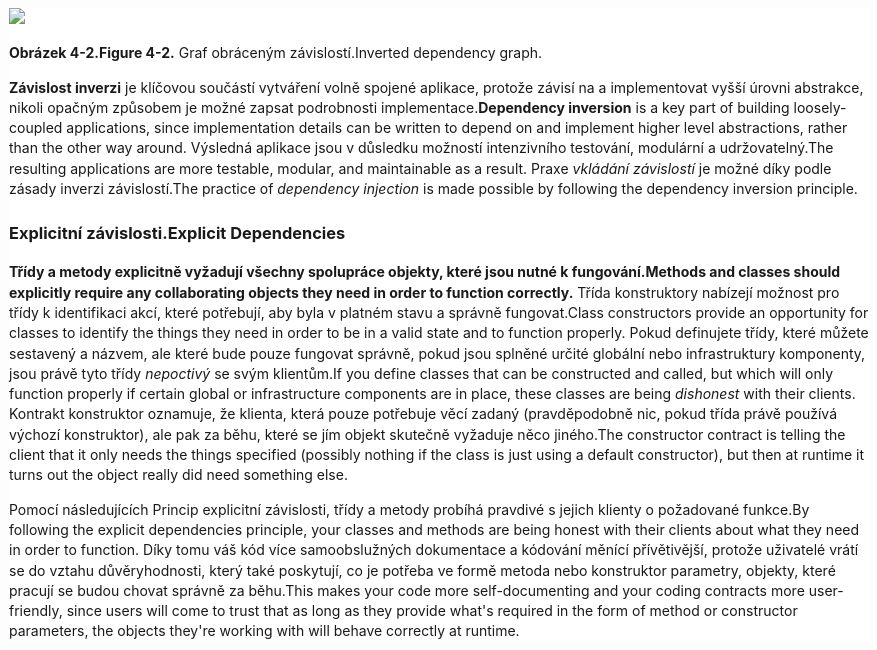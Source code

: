 ![](./media/image4-2.png)

<span data-ttu-id="3f647-137">**Obrázek 4-2.**</span><span class="sxs-lookup"><span data-stu-id="3f647-137">**Figure 4-2.**</span></span> <span data-ttu-id="3f647-138">Graf obráceným závislostí.</span><span class="sxs-lookup"><span data-stu-id="3f647-138">Inverted dependency graph.</span></span>

<span data-ttu-id="3f647-139">**Závislost inverzi** je klíčovou součástí vytváření volně spojené aplikace, protože závisí na a implementovat vyšší úrovni abstrakce, nikoli opačným způsobem je možné zapsat podrobnosti implementace.</span><span class="sxs-lookup"><span data-stu-id="3f647-139">**Dependency inversion** is a key part of building loosely-coupled applications, since implementation details can be written to depend on and implement higher level abstractions, rather than the other way around.</span></span> <span data-ttu-id="3f647-140">Výsledná aplikace jsou v důsledku možností intenzivního testování, modulární a udržovatelný.</span><span class="sxs-lookup"><span data-stu-id="3f647-140">The resulting applications are more testable, modular, and maintainable as a result.</span></span> <span data-ttu-id="3f647-141">Praxe *vkládání závislostí* je možné díky podle zásady inverzi závislostí.</span><span class="sxs-lookup"><span data-stu-id="3f647-141">The practice of *dependency injection* is made possible by following the dependency inversion principle.</span></span>

### <a name="explicit-dependencies"></a><span data-ttu-id="3f647-142">Explicitní závislosti.</span><span class="sxs-lookup"><span data-stu-id="3f647-142">Explicit Dependencies</span></span>

<span data-ttu-id="3f647-143">**Třídy a metody explicitně vyžadují všechny spolupráce objekty, které jsou nutné k fungování.**</span><span class="sxs-lookup"><span data-stu-id="3f647-143">**Methods and classes should explicitly require any collaborating objects they need in order to function correctly.**</span></span> <span data-ttu-id="3f647-144">Třída konstruktory nabízejí možnost pro třídy k identifikaci akcí, které potřebují, aby byla v platném stavu a správně fungovat.</span><span class="sxs-lookup"><span data-stu-id="3f647-144">Class constructors provide an opportunity for classes to identify the things they need in order to be in a valid state and to function properly.</span></span> <span data-ttu-id="3f647-145">Pokud definujete třídy, které můžete sestavený a názvem, ale které bude pouze fungovat správně, pokud jsou splněné určité globální nebo infrastruktury komponenty, jsou právě tyto třídy *nepoctivý* se svým klientům.</span><span class="sxs-lookup"><span data-stu-id="3f647-145">If you define classes that can be constructed and called, but which will only function properly if certain global or infrastructure components are in place, these classes are being *dishonest* with their clients.</span></span> <span data-ttu-id="3f647-146">Kontrakt konstruktor oznamuje, že klienta, která pouze potřebuje věcí zadaný (pravděpodobně nic, pokud třída právě používá výchozí konstruktor), ale pak za běhu, které se jím objekt skutečně vyžaduje něco jiného.</span><span class="sxs-lookup"><span data-stu-id="3f647-146">The constructor contract is telling the client that it only needs the things specified (possibly nothing if the class is just using a default constructor), but then at runtime it turns out the object really did need something else.</span></span>

<span data-ttu-id="3f647-147">Pomocí následujících Princip explicitní závislosti, třídy a metody probíhá pravdivé s jejich klienty o požadované funkce.</span><span class="sxs-lookup"><span data-stu-id="3f647-147">By following the explicit dependencies principle, your classes and methods are being honest with their clients about what they need in order to function.</span></span> <span data-ttu-id="3f647-148">Díky tomu váš kód více samoobslužných dokumentace a kódování měnící přívětivější, protože uživatelé vrátí se do vztahu důvěryhodnosti, který také poskytují, co je potřeba ve formě metoda nebo konstruktor parametry, objekty, které pracují se budou chovat správně za běhu.</span><span class="sxs-lookup"><span data-stu-id="3f647-148">This makes your code more self-documenting and your coding contracts more user-friendly, since users will come to trust that as long as they provide what's required in the form of method or constructor parameters, the objects they're working with will behave correctly at runtime.</span></span>
